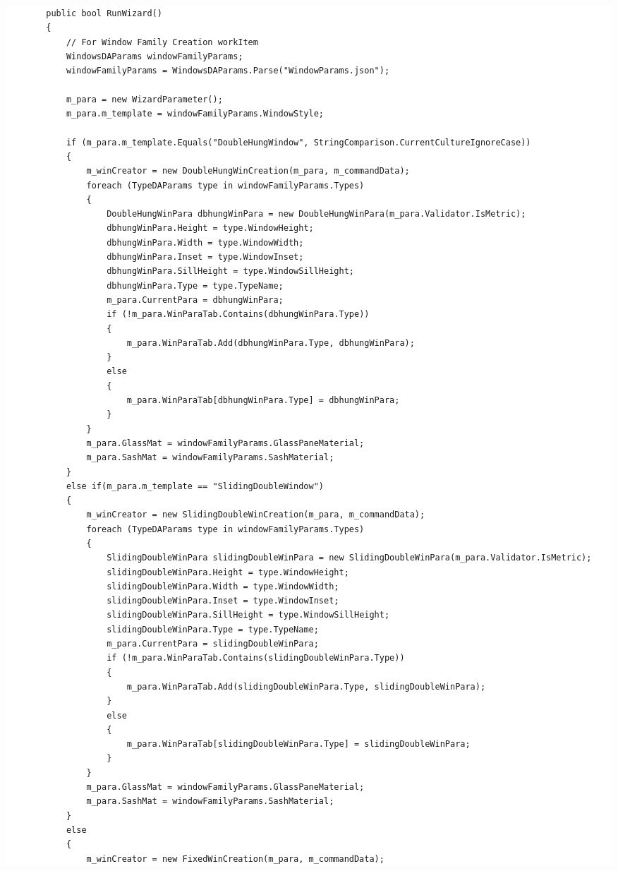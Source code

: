 ```    
        public bool RunWizard()
        {
            // For Window Family Creation workItem
            WindowsDAParams windowFamilyParams;
            windowFamilyParams = WindowsDAParams.Parse("WindowParams.json");

            m_para = new WizardParameter();
            m_para.m_template = windowFamilyParams.WindowStyle;

            if (m_para.m_template.Equals("DoubleHungWindow", StringComparison.CurrentCultureIgnoreCase))
            {
                m_winCreator = new DoubleHungWinCreation(m_para, m_commandData);
                foreach (TypeDAParams type in windowFamilyParams.Types)
                {
                    DoubleHungWinPara dbhungWinPara = new DoubleHungWinPara(m_para.Validator.IsMetric);
                    dbhungWinPara.Height = type.WindowHeight;
                    dbhungWinPara.Width = type.WindowWidth;
                    dbhungWinPara.Inset = type.WindowInset;
                    dbhungWinPara.SillHeight = type.WindowSillHeight;
                    dbhungWinPara.Type = type.TypeName;
                    m_para.CurrentPara = dbhungWinPara;
                    if (!m_para.WinParaTab.Contains(dbhungWinPara.Type))
                    {
                        m_para.WinParaTab.Add(dbhungWinPara.Type, dbhungWinPara);
                    }
                    else
                    {
                        m_para.WinParaTab[dbhungWinPara.Type] = dbhungWinPara;
                    }
                }
                m_para.GlassMat = windowFamilyParams.GlassPaneMaterial;
                m_para.SashMat = windowFamilyParams.SashMaterial;
            }
            else if(m_para.m_template == "SlidingDoubleWindow")
            {
                m_winCreator = new SlidingDoubleWinCreation(m_para, m_commandData);
                foreach (TypeDAParams type in windowFamilyParams.Types)
                {
                    SlidingDoubleWinPara slidingDoubleWinPara = new SlidingDoubleWinPara(m_para.Validator.IsMetric);
                    slidingDoubleWinPara.Height = type.WindowHeight;
                    slidingDoubleWinPara.Width = type.WindowWidth;
                    slidingDoubleWinPara.Inset = type.WindowInset;
                    slidingDoubleWinPara.SillHeight = type.WindowSillHeight;
                    slidingDoubleWinPara.Type = type.TypeName;
                    m_para.CurrentPara = slidingDoubleWinPara;
                    if (!m_para.WinParaTab.Contains(slidingDoubleWinPara.Type))
                    {
                        m_para.WinParaTab.Add(slidingDoubleWinPara.Type, slidingDoubleWinPara);
                    }
                    else
                    {
                        m_para.WinParaTab[slidingDoubleWinPara.Type] = slidingDoubleWinPara;
                    }
                }
                m_para.GlassMat = windowFamilyParams.GlassPaneMaterial;
                m_para.SashMat = windowFamilyParams.SashMaterial;
            }
            else
            {
                m_winCreator = new FixedWinCreation(m_para, m_commandData);
```